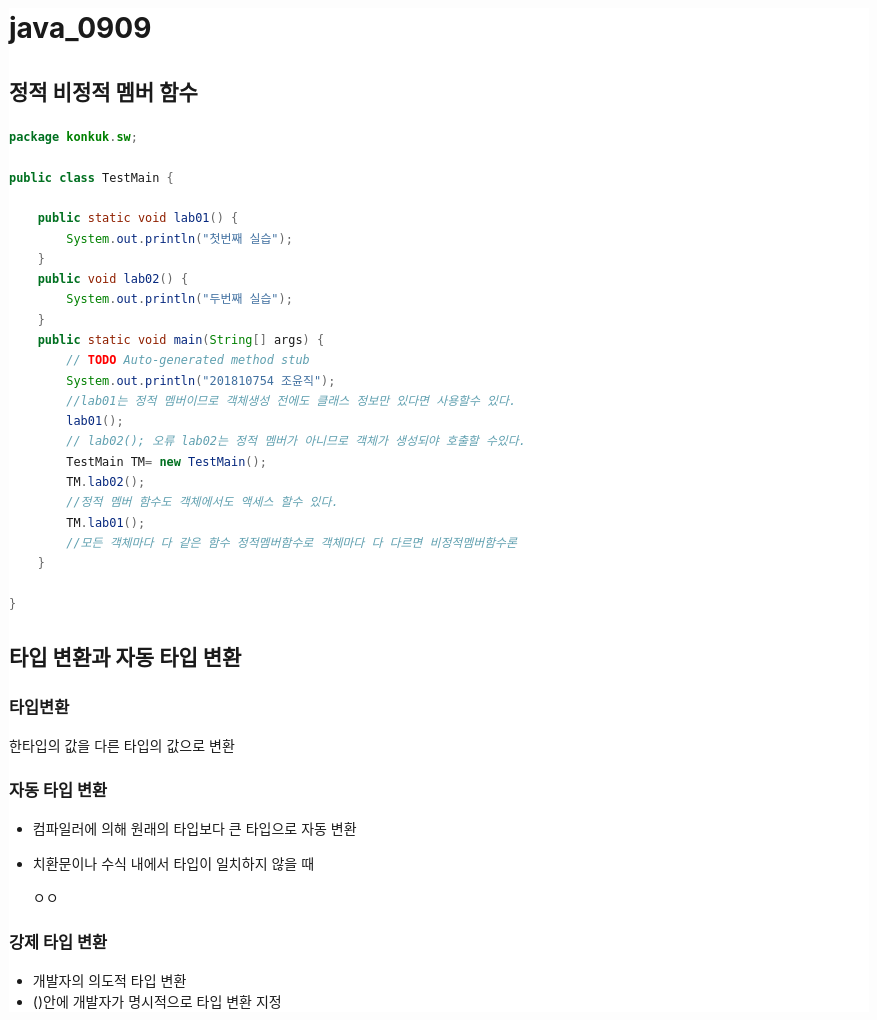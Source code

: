 # java_0909

## 정적 비정적 멤버 함수

```java
package konkuk.sw;

public class TestMain {

	public static void lab01() {
		System.out.println("첫번째 실습");
	}
	public void lab02() {
		System.out.println("두번째 실습");
	}
	public static void main(String[] args) {
		// TODO Auto-generated method stub
		System.out.println("201810754 조윤직");
		//lab01는 정적 멤버이므로 객체생성 전에도 클래스 정보만 있다면 사용할수 있다.
		lab01();
		// lab02(); 오류 lab02는 정적 멤버가 아니므로 객체가 생성되야 호출할 수있다.
		TestMain TM= new TestMain();
		TM.lab02();
		//정적 멤버 함수도 객체에서도 액세스 할수 있다.
		TM.lab01();
		//모든 객체마다 다 같은 함수 정적멤버함수로 객체마다 다 다르면 비정적멤버함수론
	}

}

```

## 타입 변환과 자동 타입 변환

### 타입변환

한타입의 값을 다른 타입의 값으로 변환

### 자동 타입 변환

- 컴파일러에 의해 원래의 타입보다 큰 타입으로 자동 변환

- 치환문이나 수식 내에서 타입이 일치하지 않을 때

  ㅇㅇ

### 강제 타입 변환

- 개발자의 의도적 타입 변환
- ()안에 개발자가 명시적으로 타입 변환 지정
